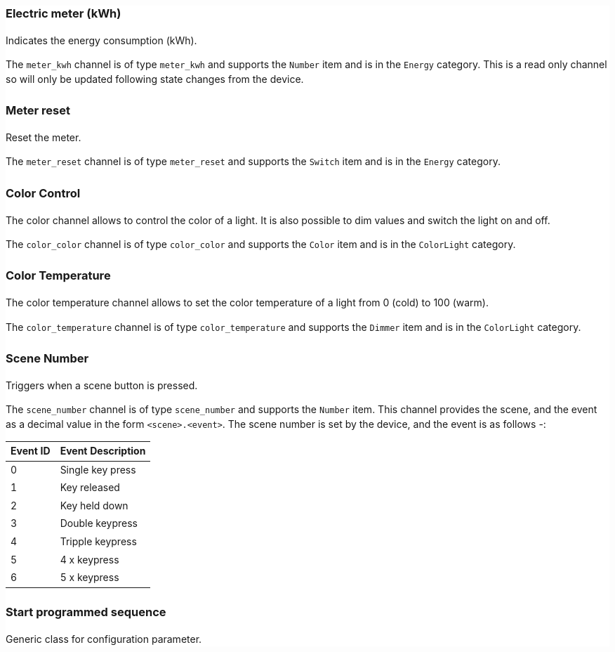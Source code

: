 ### Electric meter (kWh)
Indicates the energy consumption (kWh).

The ```meter_kwh``` channel is of type ```meter_kwh``` and supports the ```Number``` item and is in the ```Energy``` category. This is a read only channel so will only be updated following state changes from the device.

### Meter reset
Reset the meter.

The ```meter_reset``` channel is of type ```meter_reset``` and supports the ```Switch``` item and is in the ```Energy``` category.

### Color Control
The color channel allows to control the color of a light.
            It is also possible to dim values and switch the light on and off.

The ```color_color``` channel is of type ```color_color``` and supports the ```Color``` item and is in the ```ColorLight``` category.

### Color Temperature
The color temperature channel allows to set the color
            temperature of a light from 0 (cold) to 100 (warm).

The ```color_temperature``` channel is of type ```color_temperature``` and supports the ```Dimmer``` item and is in the ```ColorLight``` category.

### Scene Number
Triggers when a scene button is pressed.

The ```scene_number``` channel is of type ```scene_number``` and supports the ```Number``` item.
This channel provides the scene, and the event as a decimal value in the form ```<scene>.<event>```. The scene number is set by the device, and the event is as follows -:

| Event ID | Event Description  |
|----------|--------------------|
| 0        | Single key press   |
| 1        | Key released       |
| 2        | Key held down      |
| 3        | Double keypress    |
| 4        | Tripple keypress   |
| 5        | 4 x keypress       |
| 6        | 5 x keypress       |

### Start programmed sequence
Generic class for configuration parameter.
